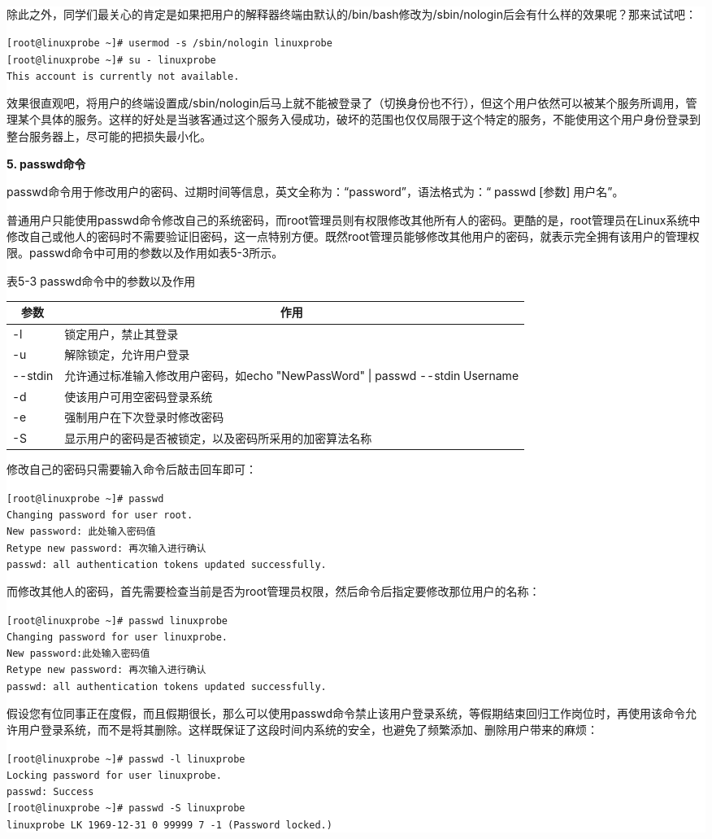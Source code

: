除此之外，同学们最关心的肯定是如果把用户的解释器终端由默认的/bin/bash修改为/sbin/nologin后会有什么样的效果呢？那来试试吧：

```shell
[root@linuxprobe ~]# usermod -s /sbin/nologin linuxprobe
[root@linuxprobe ~]# su - linuxprobe
This account is currently not available.
```

效果很直观吧，将用户的终端设置成/sbin/nologin后马上就不能被登录了（切换身份也不行），但这个用户依然可以被某个服务所调用，管理某个具体的服务。这样的好处是当骇客通过这个服务入侵成功，破坏的范围也仅仅局限于这个特定的服务，不能使用这个用户身份登录到整台服务器上，尽可能的把损失最小化。

**5.  passwd命令**

passwd命令用于修改用户的密码、过期时间等信息，英文全称为：“password”，语法格式为：“ passwd [参数] 用户名”。

普通用户只能使用passwd命令修改自己的系统密码，而root管理员则有权限修改其他所有人的密码。更酷的是，root管理员在Linux系统中修改自己或他人的密码时不需要验证旧密码，这一点特别方便。既然root管理员能够修改其他用户的密码，就表示完全拥有该用户的管理权限。passwd命令中可用的参数以及作用如表5-3所示。

表5-3                      passwd命令中的参数以及作用

| 参数    | 作用                                                         |
| ------- | ------------------------------------------------------------ |
| -l      | 锁定用户，禁止其登录                                         |
| -u      | 解除锁定，允许用户登录                                       |
| --stdin | 允许通过标准输入修改用户密码，如echo "NewPassWord" \| passwd --stdin Username |
| -d      | 使该用户可用空密码登录系统                                   |
| -e      | 强制用户在下次登录时修改密码                                 |
| -S      | 显示用户的密码是否被锁定，以及密码所采用的加密算法名称       |



修改自己的密码只需要输入命令后敲击回车即可：

```
[root@linuxprobe ~]# passwd
Changing password for user root.
New password: 此处输入密码值
Retype new password: 再次输入进行确认
passwd: all authentication tokens updated successfully.
```

而修改其他人的密码，首先需要检查当前是否为root管理员权限，然后命令后指定要修改那位用户的名称：

```
[root@linuxprobe ~]# passwd linuxprobe
Changing password for user linuxprobe.
New password:此处输入密码值
Retype new password: 再次输入进行确认
passwd: all authentication tokens updated successfully.
```

假设您有位同事正在度假，而且假期很长，那么可以使用passwd命令禁止该用户登录系统，等假期结束回归工作岗位时，再使用该命令允许用户登录系统，而不是将其删除。这样既保证了这段时间内系统的安全，也避免了频繁添加、删除用户带来的麻烦：

```
[root@linuxprobe ~]# passwd -l linuxprobe
Locking password for user linuxprobe.
passwd: Success
[root@linuxprobe ~]# passwd -S linuxprobe
linuxprobe LK 1969-12-31 0 99999 7 -1 (Password locked.)
```
